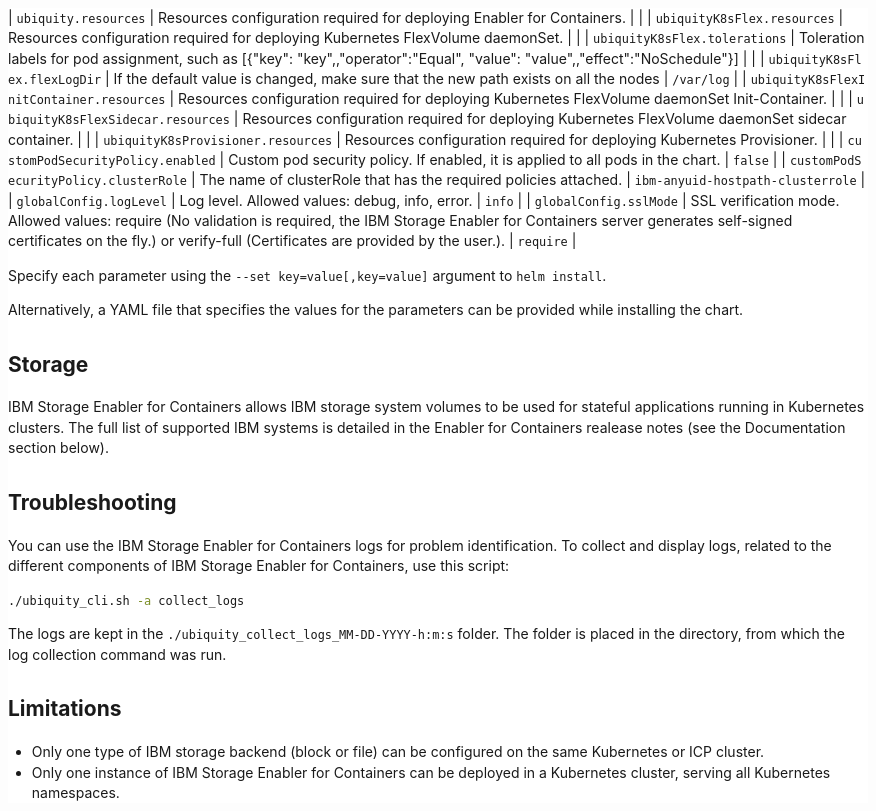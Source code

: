 | `ubiquity.resources`                                     | Resources configuration required for deploying Enabler for Containers.                                                                                                                                                                                                                                                                        |                                   |
| `ubiquityK8sFlex.resources`                              | Resources configuration required for deploying Kubernetes FlexVolume daemonSet.                                                                                                                                                                                                                                                               |                                   |
| `ubiquityK8sFlex.tolerations`                            | Toleration labels for pod assignment, such as [{\"key\": \"key\",,\"operator\":\"Equal\", \"value\": \"value\",,\"effect\":\"NoSchedule\"}]                                                                                                                                                                                                   |                                   |
| `ubiquityK8sFlex.flexLogDir`                             | If the default value is changed, make sure that the new path exists on all the nodes                                                                                                                                                                                                                                                          | `/var/log`                        |
| `ubiquityK8sFlexInitContainer.resources`                 | Resources configuration required for deploying Kubernetes FlexVolume daemonSet Init-Container.                                                                                                                                                                                                                                                |                                   |
| `ubiquityK8sFlexSidecar.resources`                       | Resources configuration required for deploying Kubernetes FlexVolume daemonSet sidecar container.                                                                                                                                                                                                                                             |                                   |
| `ubiquityK8sProvisioner.resources`                       | Resources configuration required for deploying Kubernetes Provisioner.                                                                                                                                                                                                                                                                        |                                   |
| `customPodSecurityPolicy.enabled`                        | Custom pod security policy. If enabled, it is applied to all pods in the chart.                                                                                                                                                                                                                                                               | `false`                           |
| `customPodSecurityPolicy.clusterRole`                    | The name of clusterRole that has the required policies attached.                                                                                                                                                                                                                                                                              | `ibm-anyuid-hostpath-clusterrole` |
| `globalConfig.logLevel`                                  | Log level. Allowed values: debug, info, error.                                                                                                                                                                                                                                                                                                | `info`                            |
| `globalConfig.sslMode`                                   | SSL verification mode. Allowed values: require (No validation is required, the IBM Storage Enabler for Containers server generates self-signed certificates on the fly.) or verify-full (Certificates are provided by the user.).                                                                                                             | `require`                         |

Specify each parameter using the `--set key=value[,key=value]` argument to `helm install`.

Alternatively, a YAML file that specifies the values for the parameters can be provided while installing the chart.

## Storage

IBM Storage Enabler for Containers allows IBM storage system volumes to be used for stateful applications running in Kubernetes clusters. The full list of supported IBM systems is detailed in the Enabler for Containers realease notes (see the Documentation section below).

## Troubleshooting

You can use the IBM Storage Enabler for Containers logs for problem identification. To collect and display logs, related to the different components of IBM Storage Enabler for Containers, use this script:

```bash
./ubiquity_cli.sh -a collect_logs
```

The logs are kept in the `./ubiquity_collect_logs_MM-DD-YYYY-h:m:s` folder. The folder is placed in the directory, from which the log collection command was run.

## Limitations

- Only one type of IBM storage backend (block or file) can be configured on the same Kubernetes or ICP cluster.
- Only one instance of IBM Storage Enabler for Containers can be deployed in a Kubernetes cluster, serving all Kubernetes namespaces.

[//]: # 'Do not edit the table directly, use Tables Generator: https://www.tablesgenerator.com/markdown_tables'